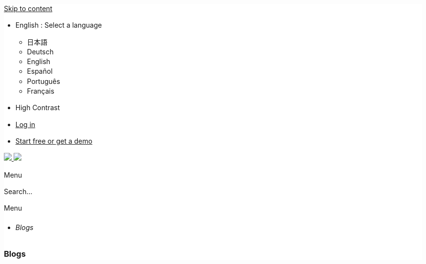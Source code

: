 

[Skip to content](#blog-main-content) 

* English
: Select a language




	+ 日本語
	+ Deutsch
	+ English
	+ Español
	+ Português
	+ Français
* High Contrast


* [Log in](//app.hubspot.com/home)
* [Start free or get a demo](https://www.hubspot.com/products/get-started)









[![](https://www.hubspot.com/hubfs/assets/hubspot.com/web-team/WBZ/Blog%202021/Images/Logos/HubSpot%20Logo.svg)
![](https://www.hubspot.com/hubfs/assets/hubspot.com/web-team/WBZ/Blog%202021/Images/Icons/Sprocket.svg)](/)




Menu






 Search...
 









Menu






* ###### Blogs











### Blogs
